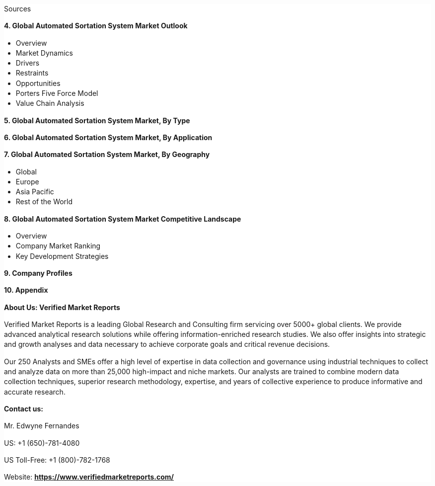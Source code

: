 Sources</li></ul><p id="" class=""><strong>4. Global Automated Sortation System Market Outlook</strong></p><ul><li>Overview</li><li>Market Dynamics</li><li>Drivers</li><li>Restraints</li><li>Opportunities</li><li>Porters Five Force Model</li><li>Value Chain Analysis</li></ul><p id="" class=""><strong>5. Global Automated Sortation System Market, By&nbsp;Type</strong></p><p id="" class=""><strong>6. Global Automated Sortation System Market, By Application</strong></p><p id="" class=""><strong>7. Global Automated Sortation System Market, By Geography</strong></p><ul><li>Global</li><li>Europe</li><li>Asia Pacific</li><li>Rest of the World</li></ul><p id="" class=""><strong>8. Global Automated Sortation System Market Competitive Landscape</strong></p><ul><li>Overview</li><li>Company Market Ranking</li><li>Key Development Strategies</li></ul><p id="" class=""><strong>9. Company Profiles</strong></p><p id="" class=""><strong>10. Appendix</strong></p><p id="" class=""><strong>About Us: Verified Market Reports</strong></p><p id="" class="">Verified Market Reports is a leading Global Research and Consulting firm servicing over 5000+ global clients. We provide advanced analytical research solutions while offering information-enriched research studies. We also offer insights into strategic and growth analyses and data necessary to achieve corporate goals and critical revenue decisions.</p><p id="" class="">Our 250 Analysts and SMEs offer a high level of expertise in data collection and governance using industrial techniques to collect and analyze data on more than 25,000 high-impact and niche markets. Our analysts are trained to combine modern data collection techniques, superior research methodology, expertise, and years of collective experience to produce informative and accurate research.</p><p id="" class=""><strong>Contact us:</strong></p><p id="" class="">Mr. Edwyne Fernandes</p><p id="" class="">US: +1 (650)-781-4080</p><p id="" class="">US Toll-Free: +1 (800)-782-1768</p><p id="" class="">Website: <a target="" data-test-app-aware-link=""><strong>https://www.verifiedmarketreports.com/</strong></a></p>
